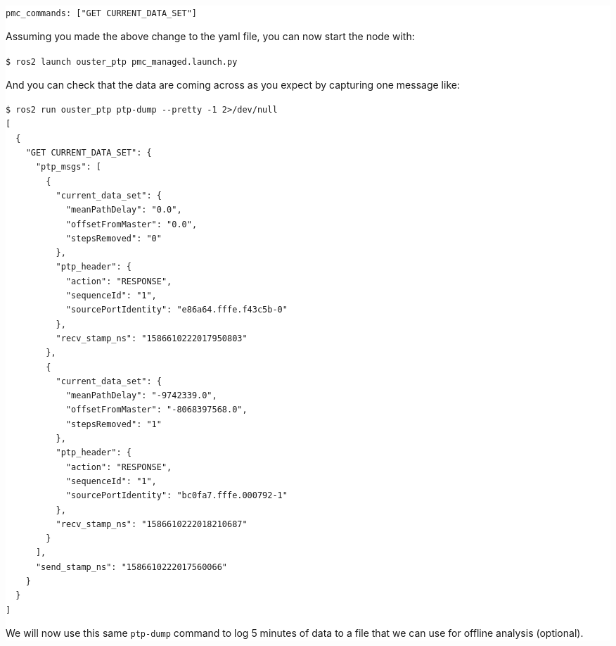 ```
pmc_commands: ["GET CURRENT_DATA_SET"]
```

Assuming you made the above change to the yaml file, you can now start the
node with:

```
$ ros2 launch ouster_ptp pmc_managed.launch.py
```

And you can check that the data are coming across as you expect by capturing
one message like:

```
$ ros2 run ouster_ptp ptp-dump --pretty -1 2>/dev/null
[
  {
    "GET CURRENT_DATA_SET": {
      "ptp_msgs": [
        {
          "current_data_set": {
            "meanPathDelay": "0.0",
            "offsetFromMaster": "0.0",
            "stepsRemoved": "0"
          },
          "ptp_header": {
            "action": "RESPONSE",
            "sequenceId": "1",
            "sourcePortIdentity": "e86a64.fffe.f43c5b-0"
          },
          "recv_stamp_ns": "1586610222017950803"
        },
        {
          "current_data_set": {
            "meanPathDelay": "-9742339.0",
            "offsetFromMaster": "-8068397568.0",
            "stepsRemoved": "1"
          },
          "ptp_header": {
            "action": "RESPONSE",
            "sequenceId": "1",
            "sourcePortIdentity": "bc0fa7.fffe.000792-1"
          },
          "recv_stamp_ns": "1586610222018210687"
        }
      ],
      "send_stamp_ns": "1586610222017560066"
    }
  }
]
```

We will now use this same `ptp-dump` command to log 5 minutes of data
to a file that we can use for offline analysis (optional).
